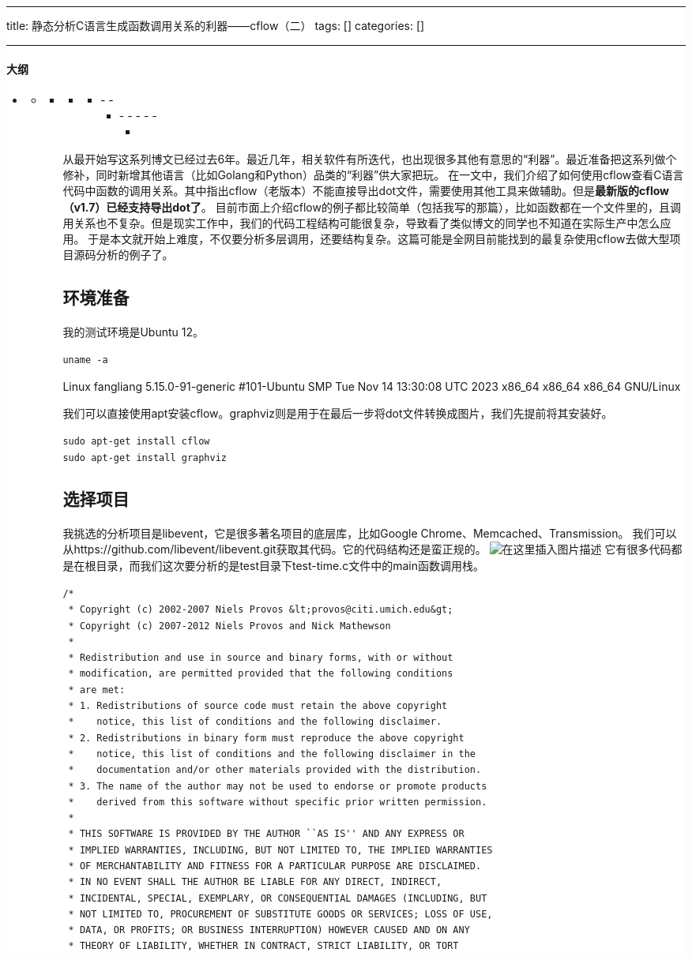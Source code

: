 
--- 
title:  静态分析C语言生成函数调用关系的利器——cflow（二） 
tags: []
categories: [] 

---


#### 大纲
- - - - <ul><li>- - <ul><li>- - - - - <ul><li>


从最开始写这系列博文已经过去6年。最近几年，相关软件有所迭代，也出现很多其他有意思的“利器”。最近准备把这系列做个修补，同时新增其他语言（比如Golang和Python）品类的“利器”供大家把玩。 在一文中，我们介绍了如何使用cflow查看C语言代码中函数的调用关系。其中指出cflow（老版本）不能直接导出dot文件，需要使用其他工具来做辅助。但是**最新版的cflow（v1.7）已经支持导出dot了**。 目前市面上介绍cflow的例子都比较简单（包括我写的那篇），比如函数都在一个文件里的，且调用关系也不复杂。但是现实工作中，我们的代码工程结构可能很复杂，导致看了类似博文的同学也不知道在实际生产中怎么应用。 于是本文就开始上难度，不仅要分析多层调用，还要结构复杂。这篇可能是全网目前能找到的最复杂使用cflow去做大型项目源码分析的例子了。

## 环境准备

我的测试环境是Ubuntu 12。

```
uname -a

```

>  
 Linux fangliang 5.15.0-91-generic #101-Ubuntu SMP Tue Nov 14 13:30:08 UTC 2023 x86_64 x86_64 x86_64 GNU/Linux 


我们可以直接使用apt安装cflow。graphviz则是用于在最后一步将dot文件转换成图片，我们先提前将其安装好。

```
sudo apt-get install cflow
sudo apt-get install graphviz

```

## 选择项目

我挑选的分析项目是libevent，它是很多著名项目的底层库，比如Google Chrome、Memcached、Transmission。 我们可以从https://github.com/libevent/libevent.git获取其代码。它的代码结构还是蛮正规的。 <img src="https://img-blog.csdnimg.cn/direct/0eadcfee076d4710ba725b4fa1f09774.png" alt="在这里插入图片描述"> 它有很多代码都是在根目录，而我们这次要分析的是test目录下test-time.c文件中的main函数调用栈。

```
/*
 * Copyright (c) 2002-2007 Niels Provos &lt;provos@citi.umich.edu&gt;
 * Copyright (c) 2007-2012 Niels Provos and Nick Mathewson
 *
 * Redistribution and use in source and binary forms, with or without
 * modification, are permitted provided that the following conditions
 * are met:
 * 1. Redistributions of source code must retain the above copyright
 *    notice, this list of conditions and the following disclaimer.
 * 2. Redistributions in binary form must reproduce the above copyright
 *    notice, this list of conditions and the following disclaimer in the
 *    documentation and/or other materials provided with the distribution.
 * 3. The name of the author may not be used to endorse or promote products
 *    derived from this software without specific prior written permission.
 *
 * THIS SOFTWARE IS PROVIDED BY THE AUTHOR ``AS IS'' AND ANY EXPRESS OR
 * IMPLIED WARRANTIES, INCLUDING, BUT NOT LIMITED TO, THE IMPLIED WARRANTIES
 * OF MERCHANTABILITY AND FITNESS FOR A PARTICULAR PURPOSE ARE DISCLAIMED.
 * IN NO EVENT SHALL THE AUTHOR BE LIABLE FOR ANY DIRECT, INDIRECT,
 * INCIDENTAL, SPECIAL, EXEMPLARY, OR CONSEQUENTIAL DAMAGES (INCLUDING, BUT
 * NOT LIMITED TO, PROCUREMENT OF SUBSTITUTE GOODS OR SERVICES; LOSS OF USE,
 * DATA, OR PROFITS; OR BUSINESS INTERRUPTION) HOWEVER CAUSED AND ON ANY
 * THEORY OF LIABILITY, WHETHER IN CONTRACT, STRICT LIABILITY, OR TORT
```